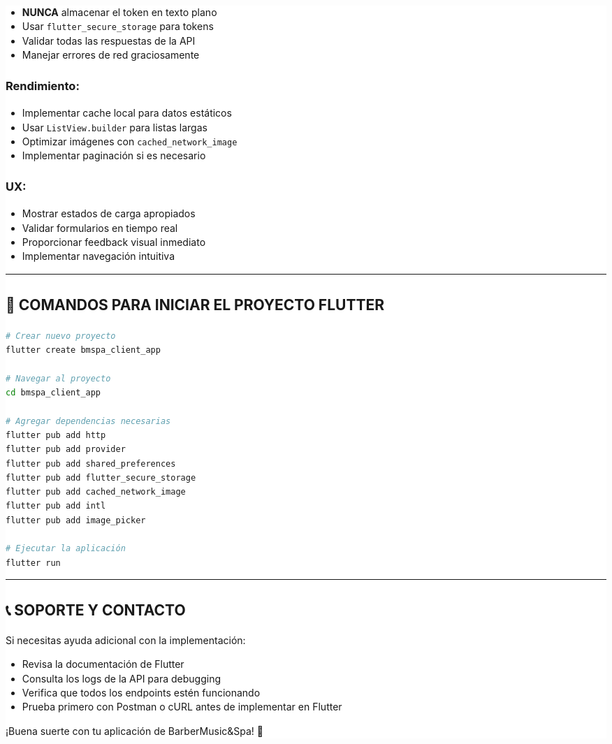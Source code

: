 - **NUNCA** almacenar el token en texto plano
- Usar `flutter_secure_storage` para tokens
- Validar todas las respuestas de la API
- Manejar errores de red graciosamente

### Rendimiento:

- Implementar cache local para datos estáticos
- Usar `ListView.builder` para listas largas
- Optimizar imágenes con `cached_network_image`
- Implementar paginación si es necesario

### UX:

- Mostrar estados de carga apropiados
- Validar formularios en tiempo real
- Proporcionar feedback visual inmediato
- Implementar navegación intuitiva

---

## 🚀 COMANDOS PARA INICIAR EL PROYECTO FLUTTER

```bash
# Crear nuevo proyecto
flutter create bmspa_client_app

# Navegar al proyecto
cd bmspa_client_app

# Agregar dependencias necesarias
flutter pub add http
flutter pub add provider
flutter pub add shared_preferences
flutter pub add flutter_secure_storage
flutter pub add cached_network_image
flutter pub add intl
flutter pub add image_picker

# Ejecutar la aplicación
flutter run
```

---

## 📞 SOPORTE Y CONTACTO

Si necesitas ayuda adicional con la implementación:

- Revisa la documentación de Flutter
- Consulta los logs de la API para debugging
- Verifica que todos los endpoints estén funcionando
- Prueba primero con Postman o cURL antes de implementar en Flutter

¡Buena suerte con tu aplicación de BarberMusic&Spa! 🎉
